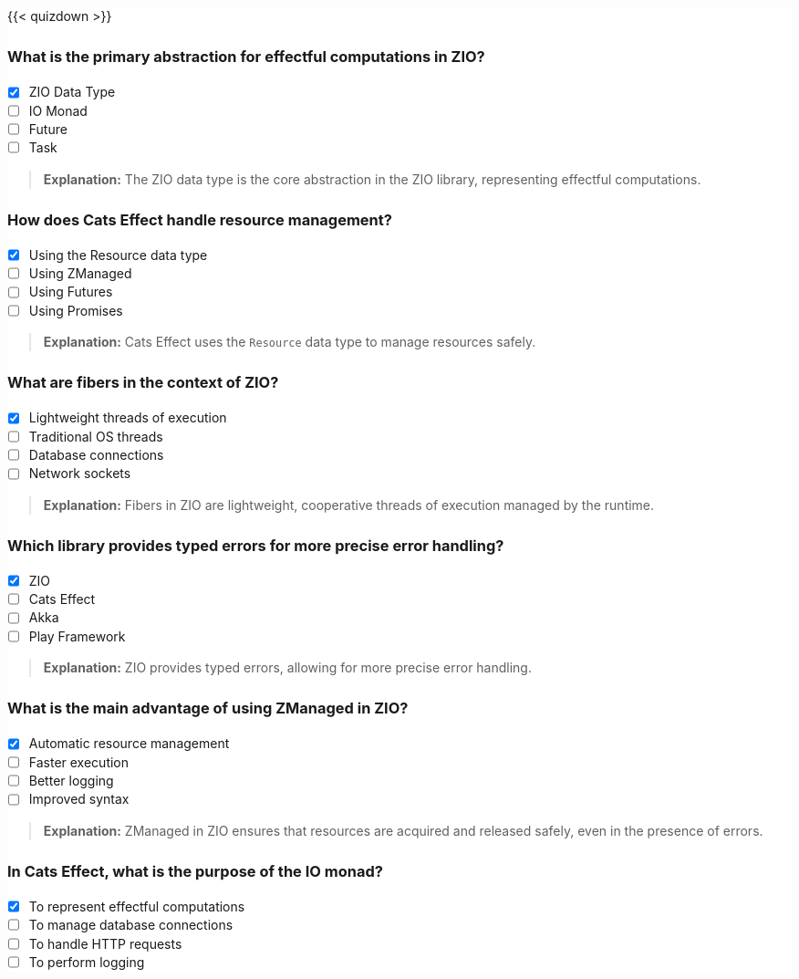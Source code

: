 {{< quizdown >}}

### What is the primary abstraction for effectful computations in ZIO?

- [x] ZIO Data Type
- [ ] IO Monad
- [ ] Future
- [ ] Task

> **Explanation:** The ZIO data type is the core abstraction in the ZIO library, representing effectful computations.

### How does Cats Effect handle resource management?

- [x] Using the Resource data type
- [ ] Using ZManaged
- [ ] Using Futures
- [ ] Using Promises

> **Explanation:** Cats Effect uses the `Resource` data type to manage resources safely.

### What are fibers in the context of ZIO?

- [x] Lightweight threads of execution
- [ ] Traditional OS threads
- [ ] Database connections
- [ ] Network sockets

> **Explanation:** Fibers in ZIO are lightweight, cooperative threads of execution managed by the runtime.

### Which library provides typed errors for more precise error handling?

- [x] ZIO
- [ ] Cats Effect
- [ ] Akka
- [ ] Play Framework

> **Explanation:** ZIO provides typed errors, allowing for more precise error handling.

### What is the main advantage of using ZManaged in ZIO?

- [x] Automatic resource management
- [ ] Faster execution
- [ ] Better logging
- [ ] Improved syntax

> **Explanation:** ZManaged in ZIO ensures that resources are acquired and released safely, even in the presence of errors.

### In Cats Effect, what is the purpose of the IO monad?

- [x] To represent effectful computations
- [ ] To manage database connections
- [ ] To handle HTTP requests
- [ ] To perform logging
